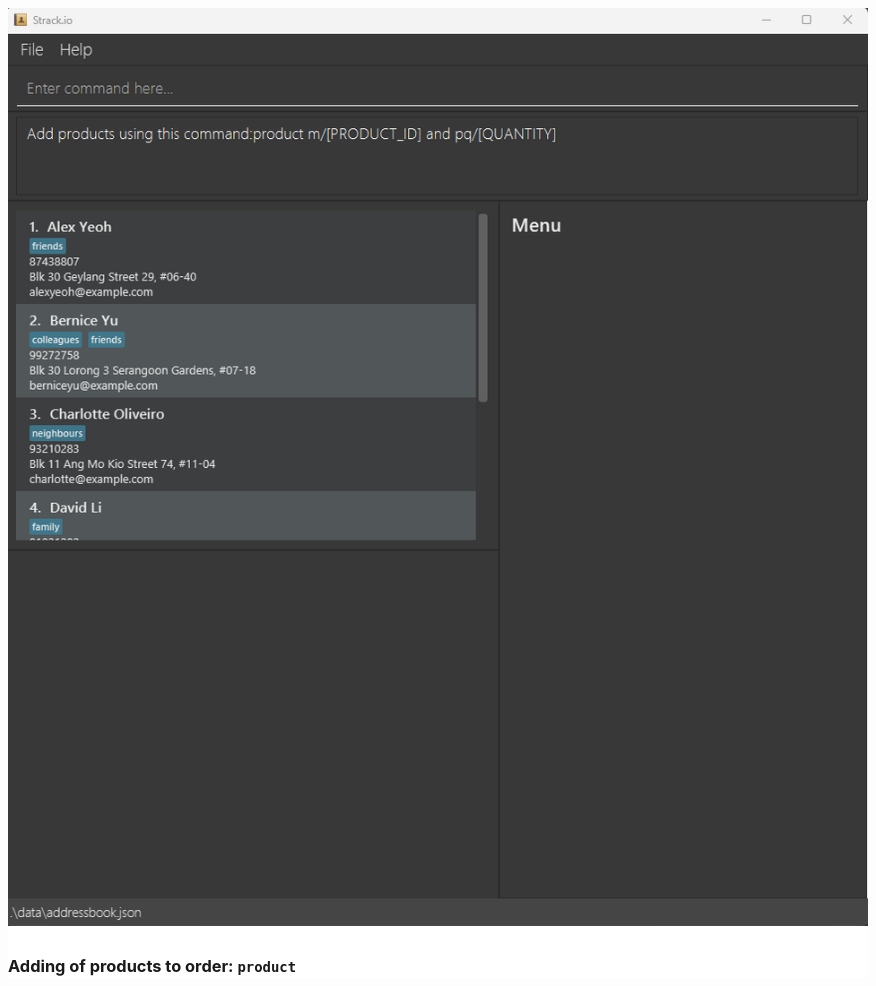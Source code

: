 ![result for creating order for alex](images/OrderCommandResult.png)
<br>

### Adding of products to order: `product`
